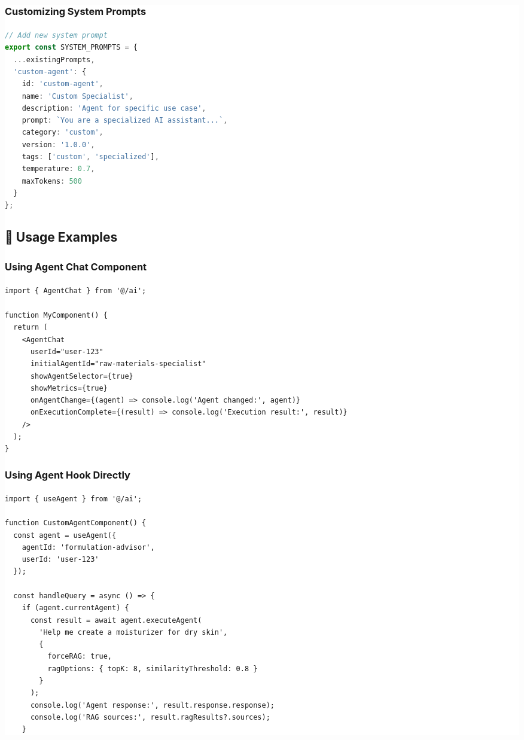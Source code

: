 ### Customizing System Prompts

```typescript
// Add new system prompt
export const SYSTEM_PROMPTS = {
  ...existingPrompts,
  'custom-agent': {
    id: 'custom-agent',
    name: 'Custom Specialist',
    description: 'Agent for specific use case',
    prompt: `You are a specialized AI assistant...`,
    category: 'custom',
    version: '1.0.0',
    tags: ['custom', 'specialized'],
    temperature: 0.7,
    maxTokens: 500
  }
};
```

## 🎯 Usage Examples

### Using Agent Chat Component

```tsx
import { AgentChat } from '@/ai';

function MyComponent() {
  return (
    <AgentChat
      userId="user-123"
      initialAgentId="raw-materials-specialist"
      showAgentSelector={true}
      showMetrics={true}
      onAgentChange={(agent) => console.log('Agent changed:', agent)}
      onExecutionComplete={(result) => console.log('Execution result:', result)}
    />
  );
}
```

### Using Agent Hook Directly

```tsx
import { useAgent } from '@/ai';

function CustomAgentComponent() {
  const agent = useAgent({
    agentId: 'formulation-advisor',
    userId: 'user-123'
  });

  const handleQuery = async () => {
    if (agent.currentAgent) {
      const result = await agent.executeAgent(
        'Help me create a moisturizer for dry skin',
        {
          forceRAG: true,
          ragOptions: { topK: 8, similarityThreshold: 0.8 }
        }
      );
      console.log('Agent response:', result.response.response);
      console.log('RAG sources:', result.ragResults?.sources);
    }
```